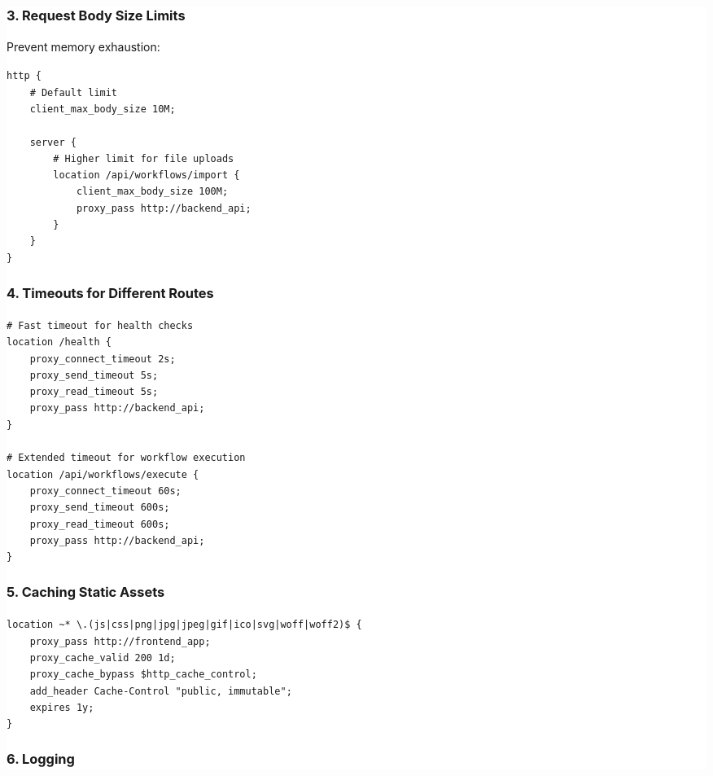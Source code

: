 ### 3. Request Body Size Limits

Prevent memory exhaustion:

```nginx
http {
    # Default limit
    client_max_body_size 10M;

    server {
        # Higher limit for file uploads
        location /api/workflows/import {
            client_max_body_size 100M;
            proxy_pass http://backend_api;
        }
    }
}
```

### 4. Timeouts for Different Routes

```nginx
# Fast timeout for health checks
location /health {
    proxy_connect_timeout 2s;
    proxy_send_timeout 5s;
    proxy_read_timeout 5s;
    proxy_pass http://backend_api;
}

# Extended timeout for workflow execution
location /api/workflows/execute {
    proxy_connect_timeout 60s;
    proxy_send_timeout 600s;
    proxy_read_timeout 600s;
    proxy_pass http://backend_api;
}
```

### 5. Caching Static Assets

```nginx
location ~* \.(js|css|png|jpg|jpeg|gif|ico|svg|woff|woff2)$ {
    proxy_pass http://frontend_app;
    proxy_cache_valid 200 1d;
    proxy_cache_bypass $http_cache_control;
    add_header Cache-Control "public, immutable";
    expires 1y;
}
```

### 6. Logging
